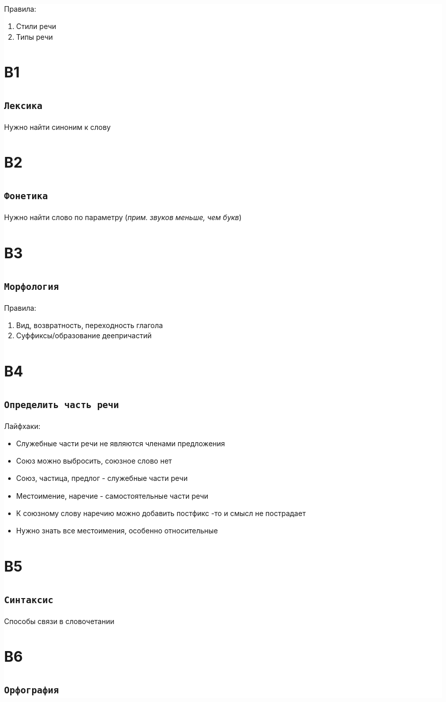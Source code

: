 Правила:
1. Стили речи
2. Типы речи

# B1
## `Лексика`

Нужно найти синоним к слову

# B2
## `Фонетика`

Нужно найти слово по параметру (*прим. звуков меньше, чем букв*)

# B3
## `Морфология`
Правила:
1. Вид, возвратность, переходность глагола
2. Суффиксы/образование деепричастий

# B4
## `Определить часть речи`


Лайфхаки:

- Служебные части речи не являются членами предложения

- Союз можно выбросить, союзное слово нет

- Союз, частица, предлог - служебные части речи

- Местоимение, наречие - самостоятельные части речи

- К союзному слову наречию можно добавить постфикс -то и смысл не пострадает

- Нужно знать все местоимения, особенно относительные

# B5
## `Синтаксис`

Способы связи в словочетании

# B6
## `Орфография`
